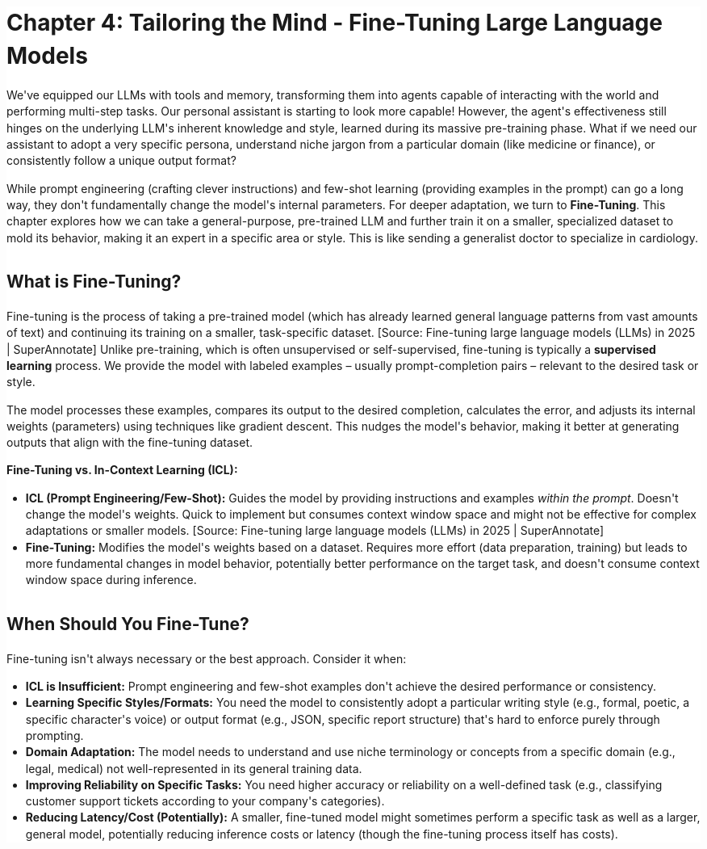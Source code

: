 # Chapter 4: Tailoring the Mind - Fine-Tuning Large Language Models

We've equipped our LLMs with tools and memory, transforming them into agents capable of interacting with the world and performing multi-step tasks. Our personal assistant is starting to look more capable! However, the agent's effectiveness still hinges on the underlying LLM's inherent knowledge and style, learned during its massive pre-training phase. What if we need our assistant to adopt a very specific persona, understand niche jargon from a particular domain (like medicine or finance), or consistently follow a unique output format?

While prompt engineering (crafting clever instructions) and few-shot learning (providing examples in the prompt) can go a long way, they don't fundamentally change the model's internal parameters. For deeper adaptation, we turn to **Fine-Tuning**. This chapter explores how we can take a general-purpose, pre-trained LLM and further train it on a smaller, specialized dataset to mold its behavior, making it an expert in a specific area or style. This is like sending a generalist doctor to specialize in cardiology.

## What is Fine-Tuning?

Fine-tuning is the process of taking a pre-trained model (which has already learned general language patterns from vast amounts of text) and continuing its training on a smaller, task-specific dataset. [Source: Fine-tuning large language models (LLMs) in 2025 | SuperAnnotate] Unlike pre-training, which is often unsupervised or self-supervised, fine-tuning is typically a **supervised learning** process. We provide the model with labeled examples – usually prompt-completion pairs – relevant to the desired task or style.

The model processes these examples, compares its output to the desired completion, calculates the error, and adjusts its internal weights (parameters) using techniques like gradient descent. This nudges the model's behavior, making it better at generating outputs that align with the fine-tuning dataset.

**Fine-Tuning vs. In-Context Learning (ICL):**

*   **ICL (Prompt Engineering/Few-Shot):** Guides the model by providing instructions and examples *within the prompt*. Doesn't change the model's weights. Quick to implement but consumes context window space and might not be effective for complex adaptations or smaller models. [Source: Fine-tuning large language models (LLMs) in 2025 | SuperAnnotate]
*   **Fine-Tuning:** Modifies the model's weights based on a dataset. Requires more effort (data preparation, training) but leads to more fundamental changes in model behavior, potentially better performance on the target task, and doesn't consume context window space during inference.

## When Should You Fine-Tune?

Fine-tuning isn't always necessary or the best approach. Consider it when:

*   **ICL is Insufficient:** Prompt engineering and few-shot examples don't achieve the desired performance or consistency.
*   **Learning Specific Styles/Formats:** You need the model to consistently adopt a particular writing style (e.g., formal, poetic, a specific character's voice) or output format (e.g., JSON, specific report structure) that's hard to enforce purely through prompting.
*   **Domain Adaptation:** The model needs to understand and use niche terminology or concepts from a specific domain (e.g., legal, medical) not well-represented in its general training data.
*   **Improving Reliability on Specific Tasks:** You need higher accuracy or reliability on a well-defined task (e.g., classifying customer support tickets according to your company's categories).
*   **Reducing Latency/Cost (Potentially):** A smaller, fine-tuned model might sometimes perform a specific task as well as a larger, general model, potentially reducing inference costs or latency (though the fine-tuning process itself has costs).
